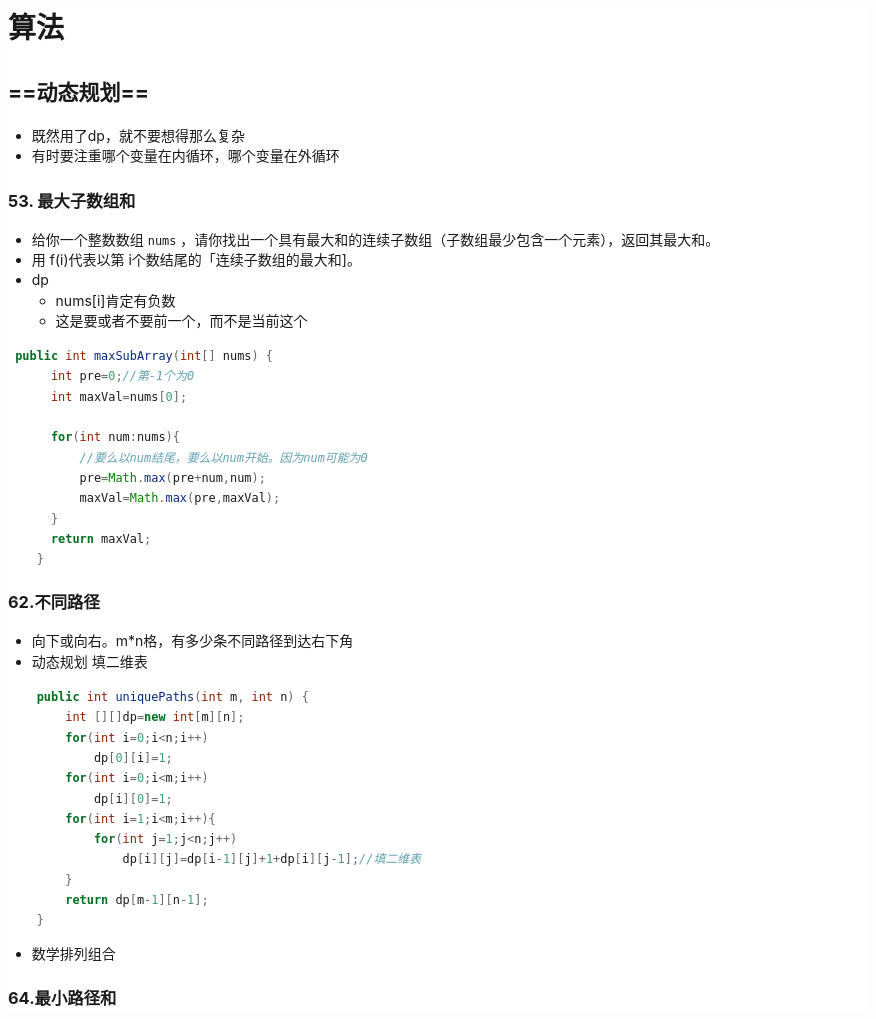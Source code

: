 # 算法

## ==动态规划==

- 既然用了dp，就不要想得那么复杂
- 有时要注重哪个变量在内循环，哪个变量在外循环

### 53. 最大子数组和

- 给你一个整数数组 `nums` ，请你找出一个具有最大和的连续子数组（子数组最少包含一个元素），返回其最大和。
- 用 f(i)代表以第 i个数结尾的「连续子数组的最大和]。
- dp
  - nums[i]肯定有负数
  - 这是要或者不要前一个，而不是当前这个

```java
 public int maxSubArray(int[] nums) {
      int pre=0;//第-1个为0
      int maxVal=nums[0];
     
      for(int num:nums){
          //要么以num结尾，要么以num开始。因为num可能为0
          pre=Math.max(pre+num,num);
          maxVal=Math.max(pre,maxVal);
      }
      return maxVal;
    }
```

### 62.不同路径

- 向下或向右。m*n格，有多少条不同路径到达右下角
- 动态规划       填二维表

```java
    public int uniquePaths(int m, int n) {
        int [][]dp=new int[m][n];
        for(int i=0;i<n;i++)
            dp[0][i]=1;
        for(int i=0;i<m;i++)
            dp[i][0]=1;
        for(int i=1;i<m;i++){
            for(int j=1;j<n;j++)
                dp[i][j]=dp[i-1][j]+1+dp[i][j-1];//填二维表
        }
        return dp[m-1][n-1];
    }
```

- 数学排列组合

### 64.最小路径和
